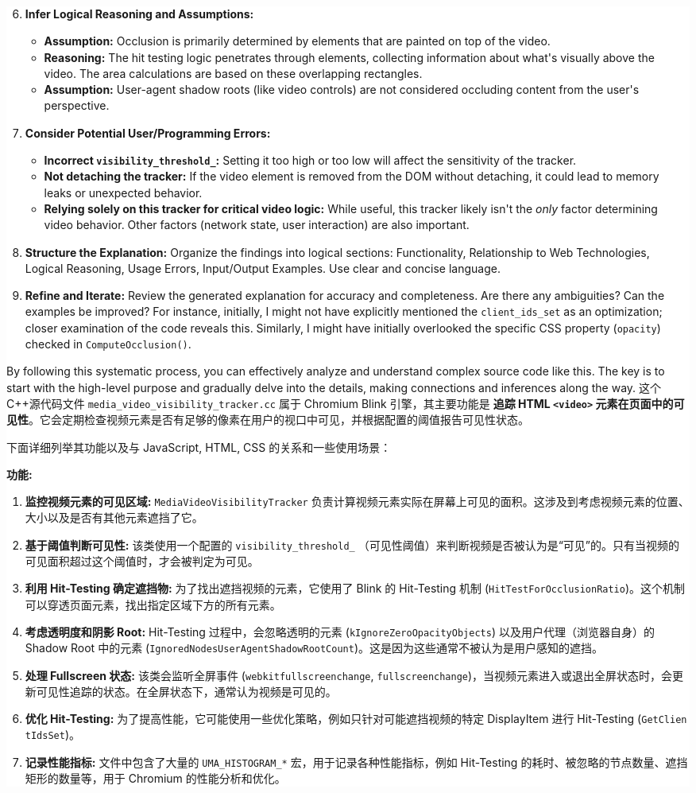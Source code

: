 6. **Infer Logical Reasoning and Assumptions:**
    * **Assumption:**  Occlusion is primarily determined by elements that are painted on top of the video.
    * **Reasoning:** The hit testing logic penetrates through elements, collecting information about what's visually above the video. The area calculations are based on these overlapping rectangles.
    * **Assumption:** User-agent shadow roots (like video controls) are not considered occluding content from the user's perspective.

7. **Consider Potential User/Programming Errors:**
    * **Incorrect `visibility_threshold_`:** Setting it too high or too low will affect the sensitivity of the tracker.
    * **Not detaching the tracker:** If the video element is removed from the DOM without detaching, it could lead to memory leaks or unexpected behavior.
    * **Relying solely on this tracker for critical video logic:**  While useful, this tracker likely isn't the *only* factor determining video behavior. Other factors (network state, user interaction) are also important.

8. **Structure the Explanation:**  Organize the findings into logical sections: Functionality, Relationship to Web Technologies, Logical Reasoning, Usage Errors, Input/Output Examples. Use clear and concise language.

9. **Refine and Iterate:** Review the generated explanation for accuracy and completeness. Are there any ambiguities?  Can the examples be improved?  For instance, initially, I might not have explicitly mentioned the `client_ids_set` as an optimization; closer examination of the code reveals this. Similarly, I might have initially overlooked the specific CSS property (`opacity`) checked in `ComputeOcclusion()`.

By following this systematic process,  you can effectively analyze and understand complex source code like this. The key is to start with the high-level purpose and gradually delve into the details, making connections and inferences along the way.
这个C++源代码文件 `media_video_visibility_tracker.cc` 属于 Chromium Blink 引擎，其主要功能是 **追踪 HTML `<video>` 元素在页面中的可见性**。它会定期检查视频元素是否有足够的像素在用户的视口中可见，并根据配置的阈值报告可见性状态。

下面详细列举其功能以及与 JavaScript, HTML, CSS 的关系和一些使用场景：

**功能:**

1. **监控视频元素的可见区域:**  `MediaVideoVisibilityTracker` 负责计算视频元素实际在屏幕上可见的面积。这涉及到考虑视频元素的位置、大小以及是否有其他元素遮挡了它。

2. **基于阈值判断可见性:**  该类使用一个配置的 `visibility_threshold_` （可见性阈值）来判断视频是否被认为是“可见”的。只有当视频的可见面积超过这个阈值时，才会被判定为可见。

3. **利用 Hit-Testing 确定遮挡物:**  为了找出遮挡视频的元素，它使用了 Blink 的 Hit-Testing 机制 (`HitTestForOcclusionRatio`)。这个机制可以穿透页面元素，找出指定区域下方的所有元素。

4. **考虑透明度和阴影 Root:**  Hit-Testing 过程中，会忽略透明的元素 (`kIgnoreZeroOpacityObjects`) 以及用户代理（浏览器自身）的 Shadow Root 中的元素 (`IgnoredNodesUserAgentShadowRootCount`)。这是因为这些通常不被认为是用户感知的遮挡。

5. **处理 Fullscreen 状态:**  该类会监听全屏事件 (`webkitfullscreenchange`, `fullscreenchange`)，当视频元素进入或退出全屏状态时，会更新可见性追踪的状态。在全屏状态下，通常认为视频是可见的。

6. **优化 Hit-Testing:**  为了提高性能，它可能使用一些优化策略，例如只针对可能遮挡视频的特定 DisplayItem 进行 Hit-Testing (`GetClientIdsSet`)。

7. **记录性能指标:**  文件中包含了大量的 `UMA_HISTOGRAM_*` 宏，用于记录各种性能指标，例如 Hit-Testing 的耗时、被忽略的节点数量、遮挡矩形的数量等，用于 Chromium 的性能分析和优化。
